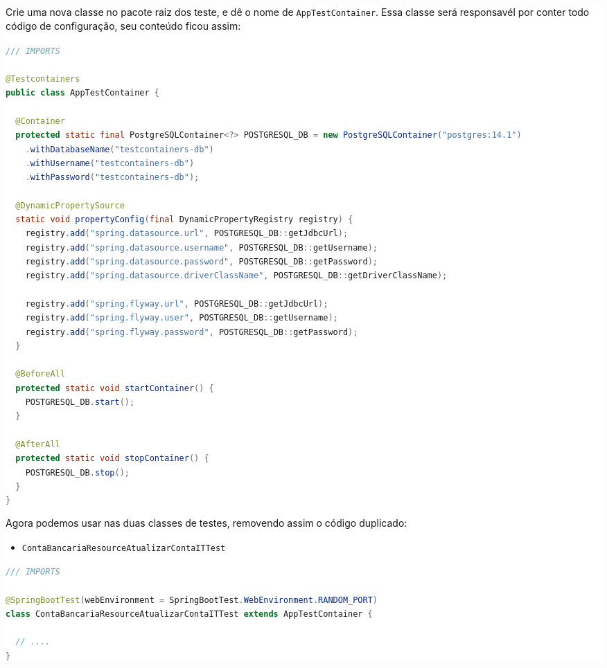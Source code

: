 Crie uma nova classe no pacote raiz dos teste, e dê o nome de ```AppTestContainer```. Essa classe será responsavél por conter todo código de configuração, seu conteúdo ficou assim:

```java
/// IMPORTS

@Testcontainers
public class AppTestContainer {

  @Container
  protected static final PostgreSQLContainer<?> POSTGRESQL_DB = new PostgreSQLContainer("postgres:14.1")
    .withDatabaseName("testcontainers-db")
    .withUsername("testcontainers-db")
    .withPassword("testcontainers-db");

  @DynamicPropertySource
  static void propertyConfig(final DynamicPropertyRegistry registry) {
    registry.add("spring.datasource.url", POSTGRESQL_DB::getJdbcUrl);
    registry.add("spring.datasource.username", POSTGRESQL_DB::getUsername);
    registry.add("spring.datasource.password", POSTGRESQL_DB::getPassword);
    registry.add("spring.datasource.driverClassName", POSTGRESQL_DB::getDriverClassName);

    registry.add("spring.flyway.url", POSTGRESQL_DB::getJdbcUrl);
    registry.add("spring.flyway.user", POSTGRESQL_DB::getUsername);
    registry.add("spring.flyway.password", POSTGRESQL_DB::getPassword);
  }

  @BeforeAll
  protected static void startContainer() {
    POSTGRESQL_DB.start();
  }

  @AfterAll
  protected static void stopContainer() {
    POSTGRESQL_DB.stop();
  }
}
```

Agora podemos usar nas duas classes de testes, removendo assim o código duplicado:

- ```ContaBancariaResourceAtualizarContaITTest```

```java
/// IMPORTS

@SpringBootTest(webEnvironment = SpringBootTest.WebEnvironment.RANDOM_PORT)
class ContaBancariaResourceAtualizarContaITTest extends AppTestContainer {

  // ....
}
```
